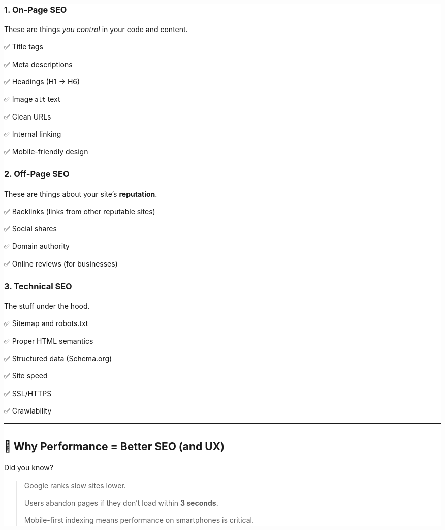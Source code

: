 ### 1. **On-Page SEO**

These are things *you control* in your code and content.

✅ Title tags

✅ Meta descriptions

✅ Headings (H1 → H6)

✅ Image `alt` text

✅ Clean URLs

✅ Internal linking

✅ Mobile-friendly design

### 2. **Off-Page SEO**

These are things about your site’s **reputation**.

✅ Backlinks (links from other reputable sites)

✅ Social shares

✅ Domain authority

✅ Online reviews (for businesses)

### 3. **Technical SEO**

The stuff under the hood.

✅ Sitemap and robots.txt

✅ Proper HTML semantics

✅ Structured data (Schema.org)

✅ Site speed

✅ SSL/HTTPS

✅ Crawlability

---

## 🚦 Why Performance = Better SEO (and UX)

Did you know?

> Google ranks slow sites lower.
> 
> 
> Users abandon pages if they don’t load within **3 seconds**.
> 
> Mobile-first indexing means performance on smartphones is critical.
> 
